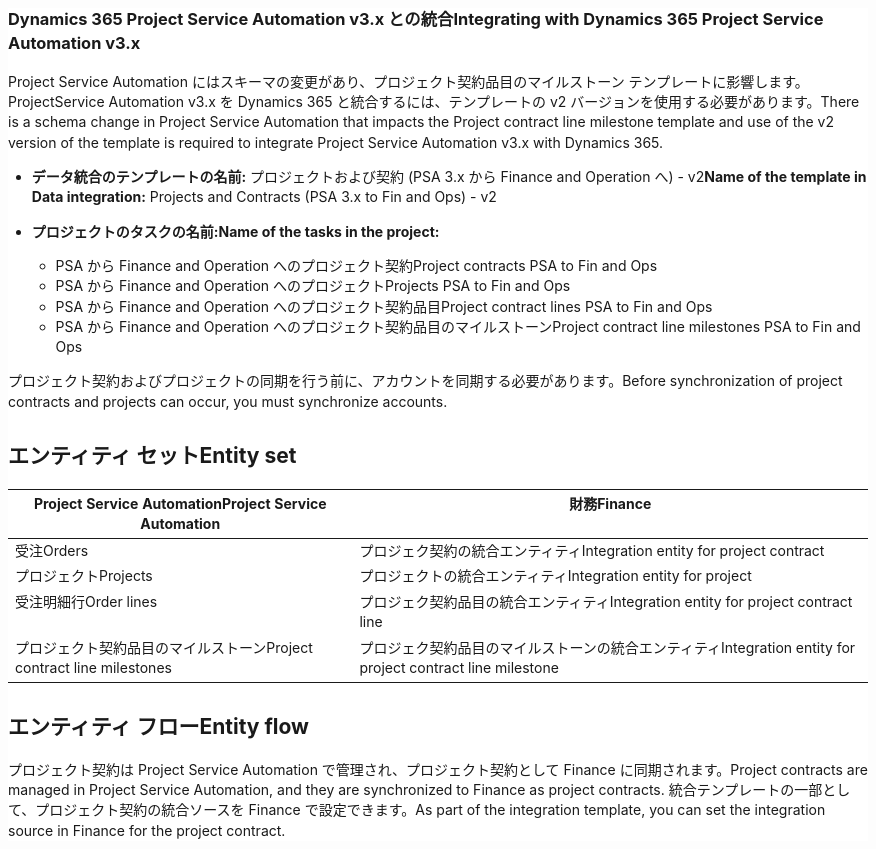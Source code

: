 ### <a name="integrating-with-dynamics-365-project-service-automation-v3x"></a><span data-ttu-id="aac6e-122">Dynamics 365 Project Service Automation v3.x との統合</span><span class="sxs-lookup"><span data-stu-id="aac6e-122">Integrating with Dynamics 365 Project Service Automation v3.x</span></span>
<span data-ttu-id="aac6e-123">Project Service Automation にはスキーマの変更があり、プロジェクト契約品目のマイルストーン テンプレートに影響します。ProjectService Automation v3.x を Dynamics 365 と統合するには、テンプレートの v2 バージョンを使用する必要があります。</span><span class="sxs-lookup"><span data-stu-id="aac6e-123">There is a schema change in Project Service Automation that impacts the Project contract line milestone template and use of the v2 version of the template is required to integrate Project Service Automation v3.x with Dynamics 365.</span></span>

- <span data-ttu-id="aac6e-124">**データ統合のテンプレートの名前:** プロジェクトおよび契約 (PSA 3.x から Finance and Operation へ) - v2</span><span class="sxs-lookup"><span data-stu-id="aac6e-124">**Name of the template in Data integration:** Projects and Contracts (PSA 3.x to Fin and Ops) - v2</span></span>
- <span data-ttu-id="aac6e-125">**プロジェクトのタスクの名前:**</span><span class="sxs-lookup"><span data-stu-id="aac6e-125">**Name of the tasks in the project:**</span></span>

    - <span data-ttu-id="aac6e-126">PSA から Finance and Operation へのプロジェクト契約</span><span class="sxs-lookup"><span data-stu-id="aac6e-126">Project contracts PSA to Fin and Ops</span></span>
    - <span data-ttu-id="aac6e-127">PSA から Finance and Operation へのプロジェクト</span><span class="sxs-lookup"><span data-stu-id="aac6e-127">Projects PSA to Fin and Ops</span></span>
    - <span data-ttu-id="aac6e-128">PSA から Finance and Operation へのプロジェクト契約品目</span><span class="sxs-lookup"><span data-stu-id="aac6e-128">Project contract lines PSA to Fin and Ops</span></span>
    - <span data-ttu-id="aac6e-129">PSA から Finance and Operation へのプロジェクト契約品目のマイルストーン</span><span class="sxs-lookup"><span data-stu-id="aac6e-129">Project contract line milestones PSA to Fin and Ops</span></span>

<span data-ttu-id="aac6e-130">プロジェクト契約およびプロジェクトの同期を行う前に、アカウントを同期する必要があります。</span><span class="sxs-lookup"><span data-stu-id="aac6e-130">Before synchronization of project contracts and projects can occur, you must synchronize accounts.</span></span>

## <a name="entity-set"></a><span data-ttu-id="aac6e-131">エンティティ セット</span><span class="sxs-lookup"><span data-stu-id="aac6e-131">Entity set</span></span>

| <span data-ttu-id="aac6e-132">Project Service Automation</span><span class="sxs-lookup"><span data-stu-id="aac6e-132">Project Service Automation</span></span>       | <span data-ttu-id="aac6e-133">財務</span><span class="sxs-lookup"><span data-stu-id="aac6e-133">Finance</span></span>                                                |
|----------------------------------|--------------------------------------------------------|
| <span data-ttu-id="aac6e-134">受注</span><span class="sxs-lookup"><span data-stu-id="aac6e-134">Orders</span></span>                           | <span data-ttu-id="aac6e-135">プロジェク契約の統合エンティティ</span><span class="sxs-lookup"><span data-stu-id="aac6e-135">Integration entity for project contract</span></span>                |
| <span data-ttu-id="aac6e-136">プロジェクト</span><span class="sxs-lookup"><span data-stu-id="aac6e-136">Projects</span></span>                         | <span data-ttu-id="aac6e-137">プロジェクトの統合エンティティ</span><span class="sxs-lookup"><span data-stu-id="aac6e-137">Integration entity for project</span></span>                         |
| <span data-ttu-id="aac6e-138">受注明細行</span><span class="sxs-lookup"><span data-stu-id="aac6e-138">Order lines</span></span>                      | <span data-ttu-id="aac6e-139">プロジェク契約品目の統合エンティティ</span><span class="sxs-lookup"><span data-stu-id="aac6e-139">Integration entity for project contract line</span></span>           |
| <span data-ttu-id="aac6e-140">プロジェクト契約品目のマイルストーン</span><span class="sxs-lookup"><span data-stu-id="aac6e-140">Project contract line milestones</span></span> | <span data-ttu-id="aac6e-141">プロジェク契約品目のマイルストーンの統合エンティティ</span><span class="sxs-lookup"><span data-stu-id="aac6e-141">Integration entity for project contract line milestone</span></span> |

## <a name="entity-flow"></a><span data-ttu-id="aac6e-142">エンティティ フロー</span><span class="sxs-lookup"><span data-stu-id="aac6e-142">Entity flow</span></span>

<span data-ttu-id="aac6e-143">プロジェクト契約は Project Service Automation で管理され、プロジェクト契約として Finance に同期されます。</span><span class="sxs-lookup"><span data-stu-id="aac6e-143">Project contracts are managed in Project Service Automation, and they are synchronized to Finance as project contracts.</span></span> <span data-ttu-id="aac6e-144">統合テンプレートの一部として、プロジェクト契約の統合ソースを Finance で設定できます。</span><span class="sxs-lookup"><span data-stu-id="aac6e-144">As part of the integration template, you can set the integration source in Finance for the project contract.</span></span>
